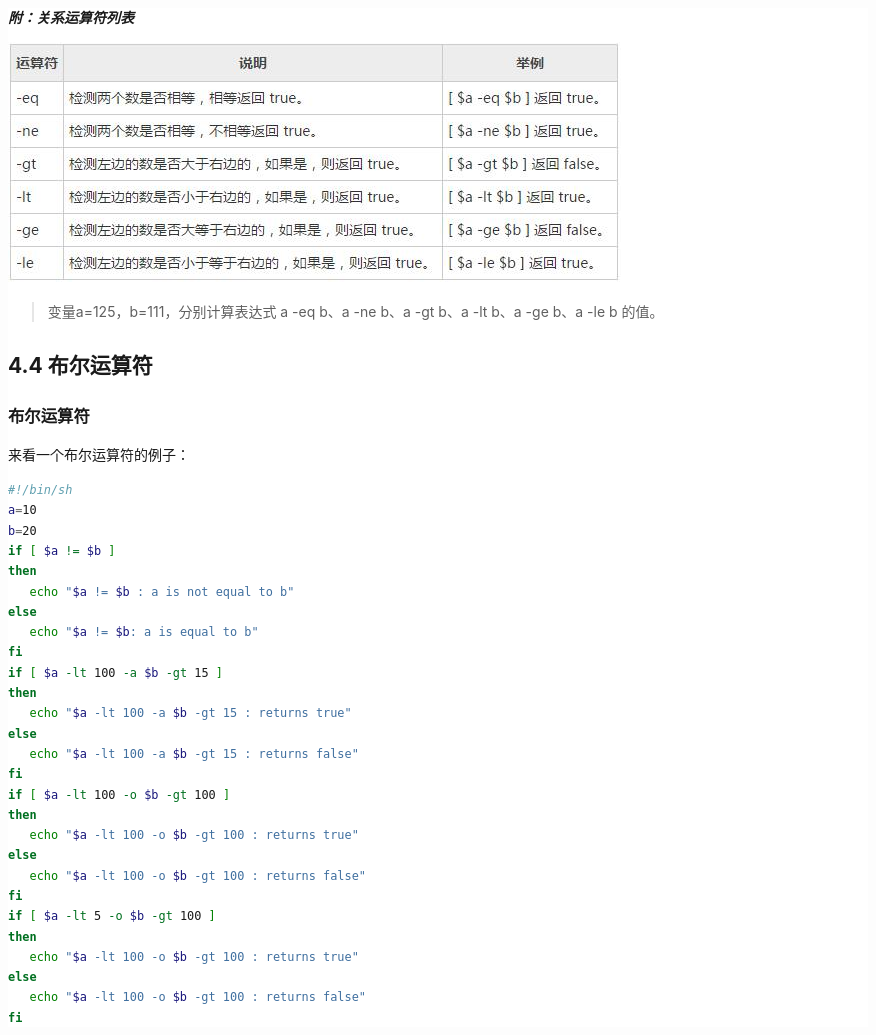  ***附：关系运算符列表***

<img src="images/56d906a0ecba4b4d31cd28ef/1-4-3/%E5%85%B3%E7%B3%BB%E8%BF%90%E7%AE%97%E7%AC%A6%E5%88%97%E8%A1%A8.jpg" alt="关系运算符列表">

> 变量a=125，b=111，分别计算表达式 a -eq b、a -ne b、a -gt b、a -lt b、a -ge b、a -le b 的值。

## 4.4  布尔运算符
### 布尔运算符

来看一个布尔运算符的例子：

```bash
#!/bin/sh
a=10
b=20
if [ $a != $b ]
then
   echo "$a != $b : a is not equal to b"
else
   echo "$a != $b: a is equal to b"
fi
if [ $a -lt 100 -a $b -gt 15 ]
then
   echo "$a -lt 100 -a $b -gt 15 : returns true"
else
   echo "$a -lt 100 -a $b -gt 15 : returns false"
fi
if [ $a -lt 100 -o $b -gt 100 ]
then
   echo "$a -lt 100 -o $b -gt 100 : returns true"
else
   echo "$a -lt 100 -o $b -gt 100 : returns false"
fi
if [ $a -lt 5 -o $b -gt 100 ]
then
   echo "$a -lt 100 -o $b -gt 100 : returns true"
else
   echo "$a -lt 100 -o $b -gt 100 : returns false"
fi
```
